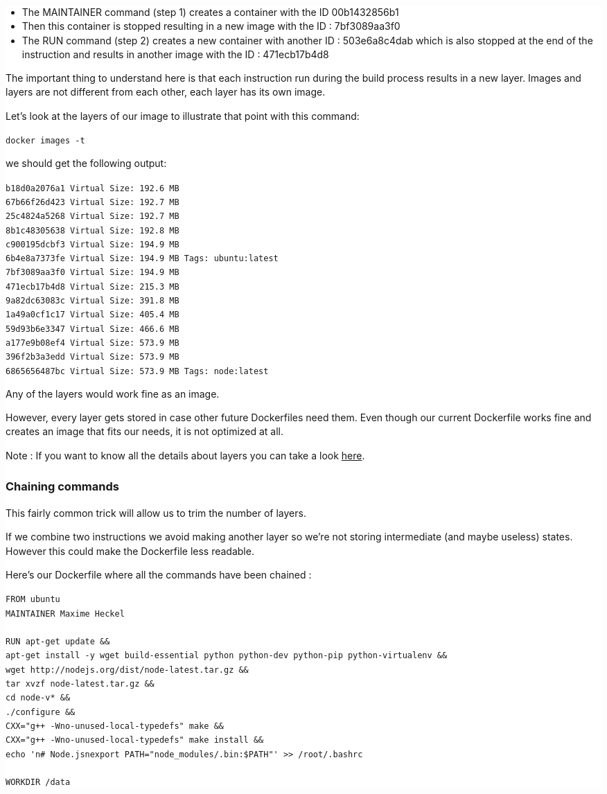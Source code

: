- The MAINTAINER command (step 1) creates a container with the ID 00b1432856b1
- Then this container is stopped resulting in a new image with the ID : 7bf3089aa3f0
- The RUN command (step 2) creates a new container with another ID : 503e6a8c4dab which is also stopped at the end of the instruction and results in another image with the ID : 471ecb17b4d8

The important thing to understand here is that each instruction run during the build process results in a new layer. Images and layers are not different from each other, each layer has its own image.

Let’s look at the layers of our image to illustrate that point with this command:

```
docker images -t
```

we should get the following output:

```
b18d0a2076a1 Virtual Size: 192.6 MB
67b66f26d423 Virtual Size: 192.7 MB
25c4824a5268 Virtual Size: 192.7 MB
8b1c48305638 Virtual Size: 192.8 MB
c900195dcbf3 Virtual Size: 194.9 MB
6b4e8a7373fe Virtual Size: 194.9 MB Tags: ubuntu:latest
7bf3089aa3f0 Virtual Size: 194.9 MB
471ecb17b4d8 Virtual Size: 215.3 MB
9a82dc63083c Virtual Size: 391.8 MB
1a49a0cf1c17 Virtual Size: 405.4 MB
59d93b6e3347 Virtual Size: 466.6 MB
a177e9b08ef4 Virtual Size: 573.9 MB
396f2b3a3edd Virtual Size: 573.9 MB
6865656487bc Virtual Size: 573.9 MB Tags: node:latest
```

Any of the layers would work fine as an image.

However, every layer gets stored in case other future Dockerfiles need them. Even though our current Dockerfile works fine and creates an image that fits our needs, it is not optimized at all.

Note : If you want to know all the details about layers you can take a look [here](http://docs.docker.com/terms/layer/?__hstc=257401556.663ad0b1b8ad942c39bbcec184c0d3f6.1412718746857.1412718746857.1412848572453.2&__hssc=257401556.1.1412848572453&__hsfp=3501542854).

### Chaining commands

This fairly common trick will allow us to trim the number of layers.

If we combine two instructions we avoid making another layer so we’re not storing intermediate (and maybe useless) states. However this could make the Dockerfile less readable.

Here’s our Dockerfile where all the commands have been chained :

```
FROM ubuntu
MAINTAINER Maxime Heckel
 
RUN apt-get update &&
apt-get install -y wget build-essential python python-dev python-pip python-virtualenv &&
wget http://nodejs.org/dist/node-latest.tar.gz &&
tar xvzf node-latest.tar.gz &&
cd node-v* &&
./configure &&
CXX="g++ -Wno-unused-local-typedefs" make &&
CXX="g++ -Wno-unused-local-typedefs" make install &&
echo 'n# Node.jsnexport PATH="node_modules/.bin:$PATH"' >> /root/.bashrc
 
WORKDIR /data
```
